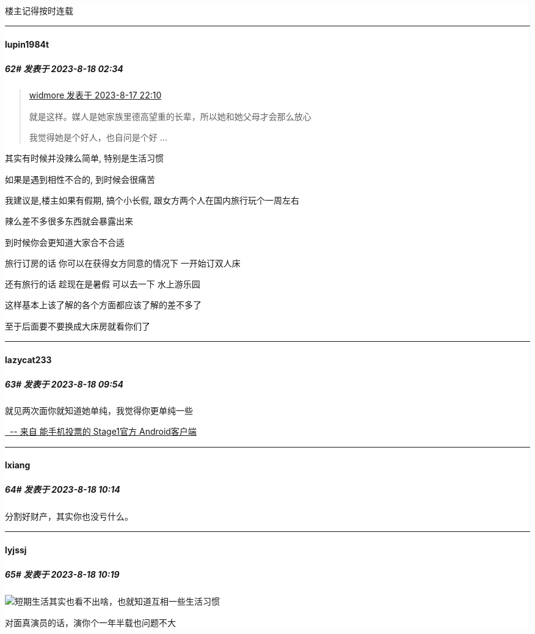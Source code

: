 楼主记得按时连载


*****

####  lupin1984t  
##### 62#       发表于 2023-8-18 02:34

<blockquote><a href="httphttps://bbs.saraba1st.com/2b/forum.php?mod=redirect&amp;goto=findpost&amp;pid=62066824&amp;ptid=2148840" target="_blank">widmore 发表于 2023-8-17 22:10</a>

就是这样。媒人是她家族里德高望重的长辈，所以她和她父母才会那么放心

我觉得她是个好人，也自问是个好 ...</blockquote>
其实有时候并没辣么简单, 特别是生活习惯

如果是遇到相性不合的, 到时候会很痛苦

我建议是,楼主如果有假期, 搞个小长假, 跟女方两个人在国内旅行玩个一周左右

辣么差不多很多东西就会暴露出来

到时候你会更知道大家合不合适

旅行订房的话 你可以在获得女方同意的情况下 一开始订双人床

还有旅行的话 趁现在是暑假 可以去一下 水上游乐园

这样基本上该了解的各个方面都应该了解的差不多了

至于后面要不要换成大床房就看你们了


*****

####  lazycat233  
##### 63#       发表于 2023-8-18 09:54

就见两次面你就知道她单纯，我觉得你更单纯一些

[  -- 来自 能手机投票的 Stage1官方 Android客户端](https://www.coolapk.com/apk/140634)


*****

####  lxiang  
##### 64#       发表于 2023-8-18 10:14

分割好财产，其实你也没亏什么。

*****

####  lyjssj  
##### 65#       发表于 2023-8-18 10:19

<img src="https://static.saraba1st.com/image/smiley/face2017/067.png" referrerpolicy="no-referrer">短期生活其实也看不出啥，也就知道互相一些生活习惯

对面真演员的话，演你个一年半载也问题不大
